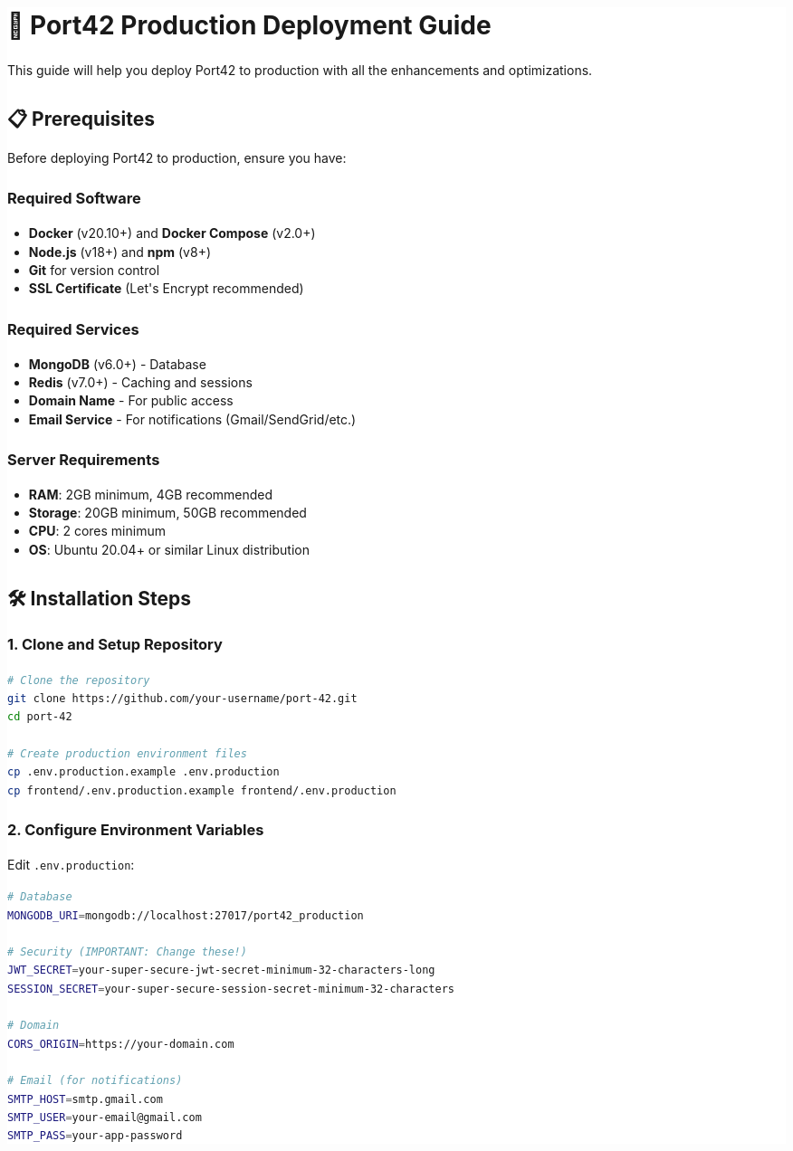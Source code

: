 # 🚀 Port42 Production Deployment Guide

This guide will help you deploy Port42 to production with all the enhancements and optimizations.

## 📋 Prerequisites

Before deploying Port42 to production, ensure you have:

### Required Software
- **Docker** (v20.10+) and **Docker Compose** (v2.0+)
- **Node.js** (v18+) and **npm** (v8+)
- **Git** for version control
- **SSL Certificate** (Let's Encrypt recommended)

### Required Services
- **MongoDB** (v6.0+) - Database
- **Redis** (v7.0+) - Caching and sessions
- **Domain Name** - For public access
- **Email Service** - For notifications (Gmail/SendGrid/etc.)

### Server Requirements
- **RAM**: 2GB minimum, 4GB recommended
- **Storage**: 20GB minimum, 50GB recommended
- **CPU**: 2 cores minimum
- **OS**: Ubuntu 20.04+ or similar Linux distribution

## 🛠️ Installation Steps

### 1. Clone and Setup Repository

```bash
# Clone the repository
git clone https://github.com/your-username/port-42.git
cd port-42

# Create production environment files
cp .env.production.example .env.production
cp frontend/.env.production.example frontend/.env.production
```

### 2. Configure Environment Variables

Edit `.env.production`:
```bash
# Database
MONGODB_URI=mongodb://localhost:27017/port42_production

# Security (IMPORTANT: Change these!)
JWT_SECRET=your-super-secure-jwt-secret-minimum-32-characters-long
SESSION_SECRET=your-super-secure-session-secret-minimum-32-characters

# Domain
CORS_ORIGIN=https://your-domain.com

# Email (for notifications)
SMTP_HOST=smtp.gmail.com
SMTP_USER=your-email@gmail.com
SMTP_PASS=your-app-password
```
